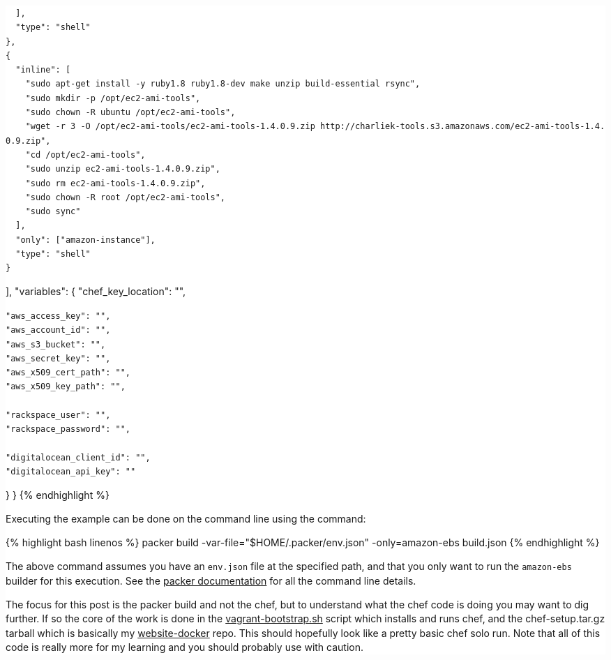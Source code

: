       ],
      "type": "shell"
    },
    {
      "inline": [
        "sudo apt-get install -y ruby1.8 ruby1.8-dev make unzip build-essential rsync",
        "sudo mkdir -p /opt/ec2-ami-tools",
        "sudo chown -R ubuntu /opt/ec2-ami-tools",
        "wget -r 3 -O /opt/ec2-ami-tools/ec2-ami-tools-1.4.0.9.zip http://charliek-tools.s3.amazonaws.com/ec2-ami-tools-1.4.0.9.zip",
        "cd /opt/ec2-ami-tools",
        "sudo unzip ec2-ami-tools-1.4.0.9.zip",
        "sudo rm ec2-ami-tools-1.4.0.9.zip",
        "sudo chown -R root /opt/ec2-ami-tools",
        "sudo sync"
      ],
      "only": ["amazon-instance"],
      "type": "shell"
    }
  ],
  "variables": {
    "chef_key_location": "",

    "aws_access_key": "",
    "aws_account_id": "",
    "aws_s3_bucket": "",
    "aws_secret_key": "",
    "aws_x509_cert_path": "",
    "aws_x509_key_path": "",

    "rackspace_user": "",
    "rackspace_password": "",

    "digitalocean_client_id": "",
    "digitalocean_api_key": ""
  }
}
{% endhighlight %}

Executing the example can be done on the command line using the command:

{% highlight bash linenos %}
packer build -var-file="$HOME/.packer/env.json" -only=amazon-ebs build.json
{% endhighlight %}

The above command assumes you have an `env.json` file at the specified path, and that you only want to run the `amazon-ebs` builder for this execution.  See the [packer documentation](http://www.packer.io/docs/command-line/build.html) for all the command line details.

The focus for this post is the packer build and not the chef, but to understand what the chef code is doing you may want to dig further. If so the core of the work is done in the [vagrant-bootstrap.sh](https://github.com/charliek/website-docker/blob/6bfd0eaf9d0ddf0019b26f3eed855eca418107f2/util/vagrant-bootstrap.sh) script which installs and runs chef, and the chef-setup.tar.gz tarball which is basically my [website-docker](https://github.com/charliek/website-docker/) repo. This should hopefully look like a pretty basic chef solo run.  Note that all of this code is really more for my learning and you should probably use with caution.


[packer]: http://www.packer.io/